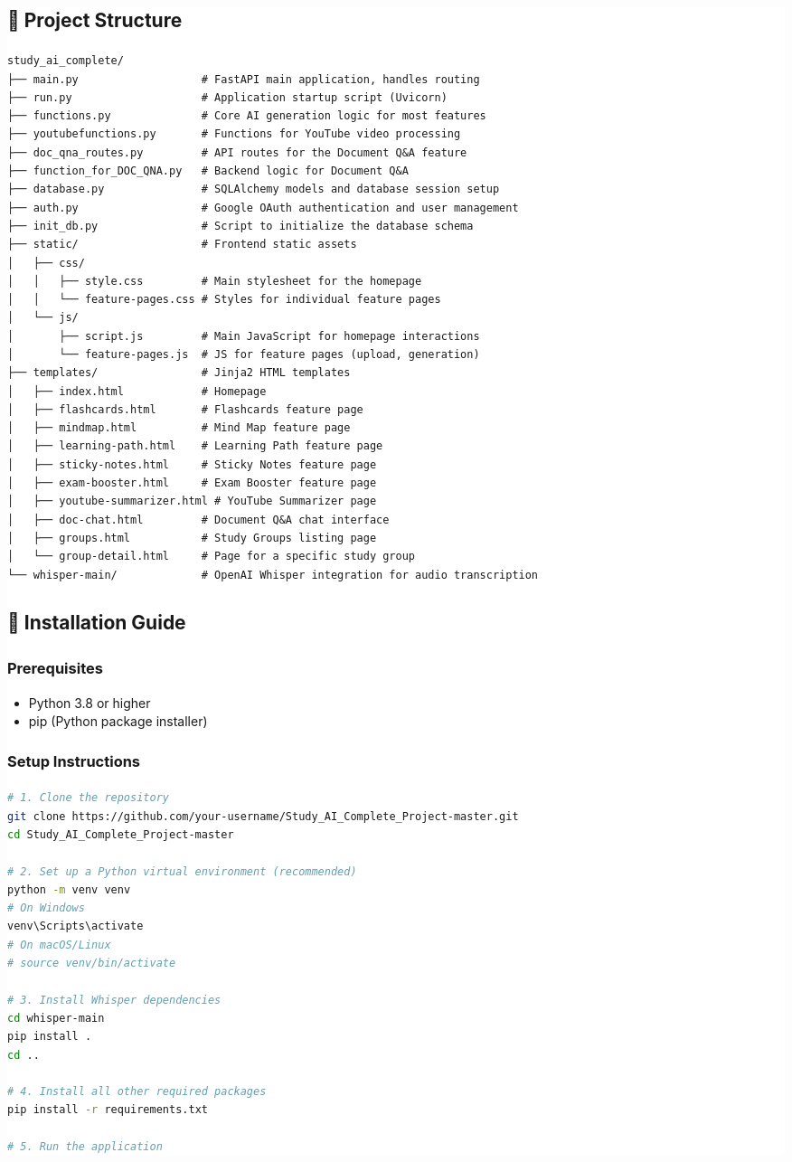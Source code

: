## 🔧 Project Structure

```
study_ai_complete/
├── main.py                   # FastAPI main application, handles routing
├── run.py                    # Application startup script (Uvicorn)
├── functions.py              # Core AI generation logic for most features
├── youtubefunctions.py       # Functions for YouTube video processing
├── doc_qna_routes.py         # API routes for the Document Q&A feature
├── function_for_DOC_QNA.py   # Backend logic for Document Q&A
├── database.py               # SQLAlchemy models and database session setup
├── auth.py                   # Google OAuth authentication and user management
├── init_db.py                # Script to initialize the database schema
├── static/                   # Frontend static assets
│   ├── css/
│   │   ├── style.css         # Main stylesheet for the homepage
│   │   └── feature-pages.css # Styles for individual feature pages
│   └── js/
│       ├── script.js         # Main JavaScript for homepage interactions
│       └── feature-pages.js  # JS for feature pages (upload, generation)
├── templates/                # Jinja2 HTML templates
│   ├── index.html            # Homepage
│   ├── flashcards.html       # Flashcards feature page
│   ├── mindmap.html          # Mind Map feature page
│   ├── learning-path.html    # Learning Path feature page
│   ├── sticky-notes.html     # Sticky Notes feature page
│   ├── exam-booster.html     # Exam Booster feature page
│   ├── youtube-summarizer.html # YouTube Summarizer page
│   ├── doc-chat.html         # Document Q&A chat interface
│   ├── groups.html           # Study Groups listing page
│   └── group-detail.html     # Page for a specific study group
└── whisper-main/             # OpenAI Whisper integration for audio transcription
```

## 🚀 Installation Guide

### Prerequisites
-   Python 3.8 or higher
-   pip (Python package installer)

### Setup Instructions

```bash
# 1. Clone the repository
git clone https://github.com/your-username/Study_AI_Complete_Project-master.git
cd Study_AI_Complete_Project-master

# 2. Set up a Python virtual environment (recommended)
python -m venv venv
# On Windows
venv\Scripts\activate
# On macOS/Linux
# source venv/bin/activate

# 3. Install Whisper dependencies
cd whisper-main
pip install .
cd ..

# 4. Install all other required packages
pip install -r requirements.txt

# 5. Run the application
```